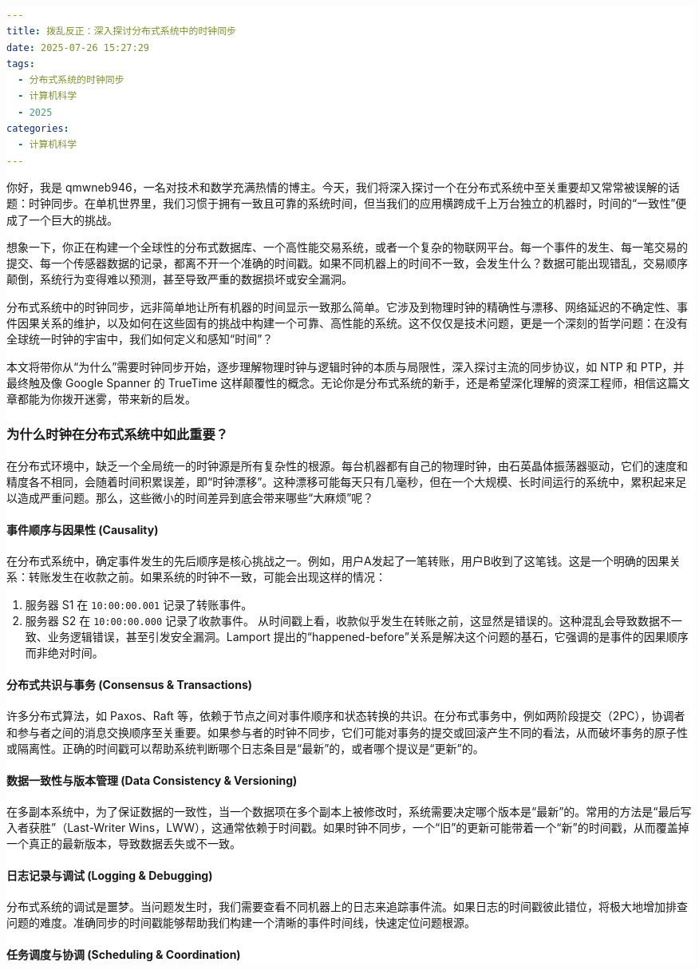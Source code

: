 ```yaml
---
title: 拨乱反正：深入探讨分布式系统中的时钟同步
date: 2025-07-26 15:27:29
tags:
  - 分布式系统的时钟同步
  - 计算机科学
  - 2025
categories:
  - 计算机科学
---
```


你好，我是 qmwneb946，一名对技术和数学充满热情的博主。今天，我们将深入探讨一个在分布式系统中至关重要却又常常被误解的话题：时钟同步。在单机世界里，我们习惯于拥有一致且可靠的系统时间，但当我们的应用横跨成千上万台独立的机器时，时间的“一致性”便成了一个巨大的挑战。

想象一下，你正在构建一个全球性的分布式数据库、一个高性能交易系统，或者一个复杂的物联网平台。每一个事件的发生、每一笔交易的提交、每一个传感器数据的记录，都离不开一个准确的时间戳。如果不同机器上的时间不一致，会发生什么？数据可能出现错乱，交易顺序颠倒，系统行为变得难以预测，甚至导致严重的数据损坏或安全漏洞。

分布式系统中的时钟同步，远非简单地让所有机器的时间显示一致那么简单。它涉及到物理时钟的精确性与漂移、网络延迟的不确定性、事件因果关系的维护，以及如何在这些固有的挑战中构建一个可靠、高性能的系统。这不仅仅是技术问题，更是一个深刻的哲学问题：在没有全球统一时钟的宇宙中，我们如何定义和感知“时间”？

本文将带你从“为什么”需要时钟同步开始，逐步理解物理时钟与逻辑时钟的本质与局限性，深入探讨主流的同步协议，如 NTP 和 PTP，并最终触及像 Google Spanner 的 TrueTime 这样颠覆性的概念。无论你是分布式系统的新手，还是希望深化理解的资深工程师，相信这篇文章都能为你拨开迷雾，带来新的启发。

### 为什么时钟在分布式系统中如此重要？

在分布式环境中，缺乏一个全局统一的时钟源是所有复杂性的根源。每台机器都有自己的物理时钟，由石英晶体振荡器驱动，它们的速度和精度各不相同，会随着时间积累误差，即“时钟漂移”。这种漂移可能每天只有几毫秒，但在一个大规模、长时间运行的系统中，累积起来足以造成严重问题。那么，这些微小的时间差异到底会带来哪些“大麻烦”呢？

#### 事件顺序与因果性 (Causality)

在分布式系统中，确定事件发生的先后顺序是核心挑战之一。例如，用户A发起了一笔转账，用户B收到了这笔钱。这是一个明确的因果关系：转账发生在收款之前。如果系统的时钟不一致，可能会出现这样的情况：
1. 服务器 S1 在 `10:00:00.001` 记录了转账事件。
2. 服务器 S2 在 `10:00:00.000` 记录了收款事件。
从时间戳上看，收款似乎发生在转账之前，这显然是错误的。这种混乱会导致数据不一致、业务逻辑错误，甚至引发安全漏洞。Lamport 提出的“happened-before”关系是解决这个问题的基石，它强调的是事件的因果顺序而非绝对时间。

#### 分布式共识与事务 (Consensus & Transactions)

许多分布式算法，如 Paxos、Raft 等，依赖于节点之间对事件顺序和状态转换的共识。在分布式事务中，例如两阶段提交（2PC），协调者和参与者之间的消息交换顺序至关重要。如果参与者的时钟不同步，它们可能对事务的提交或回滚产生不同的看法，从而破坏事务的原子性或隔离性。正确的时间戳可以帮助系统判断哪个日志条目是“最新”的，或者哪个提议是“更新”的。

#### 数据一致性与版本管理 (Data Consistency & Versioning)

在多副本系统中，为了保证数据的一致性，当一个数据项在多个副本上被修改时，系统需要决定哪个版本是“最新”的。常用的方法是“最后写入者获胜”（Last-Writer Wins，LWW），这通常依赖于时间戳。如果时钟不同步，一个“旧”的更新可能带着一个“新”的时间戳，从而覆盖掉一个真正的最新版本，导致数据丢失或不一致。

#### 日志记录与调试 (Logging & Debugging)

分布式系统的调试是噩梦。当问题发生时，我们需要查看不同机器上的日志来追踪事件流。如果日志的时间戳彼此错位，将极大地增加排查问题的难度。准确同步的时间戳能够帮助我们构建一个清晰的事件时间线，快速定位问题根源。

#### 任务调度与协调 (Scheduling & Coordination)
